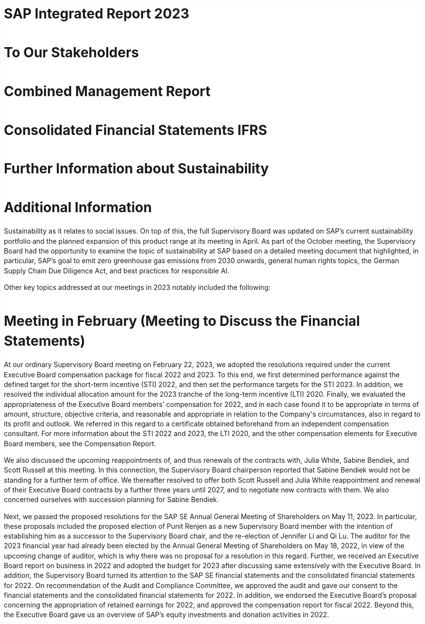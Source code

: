 # SAP Integrated Report 2023

# To Our Stakeholders

# Combined Management Report

# Consolidated Financial Statements IFRS

# Further Information about Sustainability

# Additional Information

Sustainability as it relates to social issues. On top of this, the full Supervisory Board was updated on SAP’s current sustainability portfolio and the planned expansion of this product range at its meeting in April. As part of the October meeting, the Supervisory Board had the opportunity to examine the topic of sustainability at SAP based on a detailed meeting document that highlighted, in particular, SAP’s goal to emit zero greenhouse gas emissions from 2030 onwards, general human rights topics, the German Supply Chain Due Diligence Act, and best practices for responsible AI.

Other key topics addressed at our meetings in 2023 notably included the following:

# Meeting in February (Meeting to Discuss the Financial Statements)

At our ordinary Supervisory Board meeting on February 22, 2023, we adopted the resolutions required under the current Executive Board compensation package for fiscal 2022 and 2023. To this end, we first determined performance against the defined target for the short-term incentive (STI) 2022, and then set the performance targets for the STI 2023. In addition, we resolved the individual allocation amount for the 2023 tranche of the long-term incentive (LTI) 2020. Finally, we evaluated the appropriateness of the Executive Board members’ compensation for 2022, and in each case found it to be appropriate in terms of amount, structure, objective criteria, and reasonable and appropriate in relation to the Company's circumstances, also in regard to its profit and outlook. We referred in this regard to a certificate obtained beforehand from an independent compensation consultant. For more information about the STI 2022 and 2023, the LTI 2020, and the other compensation elements for Executive Board members, see the Compensation Report.

We also discussed the upcoming reappointments of, and thus renewals of the contracts with, Julia White, Sabine Bendiek, and Scott Russell at this meeting. In this connection, the Supervisory Board chairperson reported that Sabine Bendiek would not be standing for a further term of office. We thereafter resolved to offer both Scott Russell and Julia White reappointment and renewal of their Executive Board contracts by a further three years until 2027, and to negotiate new contracts with them. We also concerned ourselves with succession planning for Sabine Bendiek.

Next, we passed the proposed resolutions for the SAP SE Annual General Meeting of Shareholders on May 11, 2023. In particular, these proposals included the proposed election of Punit Renjen as a new Supervisory Board member with the intention of establishing him as a successor to the Supervisory Board chair, and the re-election of Jennifer Li and Qi Lu. The auditor for the 2023 financial year had already been elected by the Annual General Meeting of Shareholders on May 18, 2022, in view of the upcoming change of auditor, which is why there was no proposal for a resolution in this regard. Further, we received an Executive Board report on business in 2022 and adopted the budget for 2023 after discussing same extensively with the Executive Board. In addition, the Supervisory Board turned its attention to the SAP SE financial statements and the consolidated financial statements for 2022. On recommendation of the Audit and Compliance Committee, we approved the audit and gave our consent to the financial statements and the consolidated financial statements for 2022. In addition, we endorsed the Executive Board’s proposal concerning the appropriation of retained earnings for 2022, and approved the compensation report for fiscal 2022. Beyond this, the Executive Board gave us an overview of SAP’s equity investments and donation activities in 2022.

